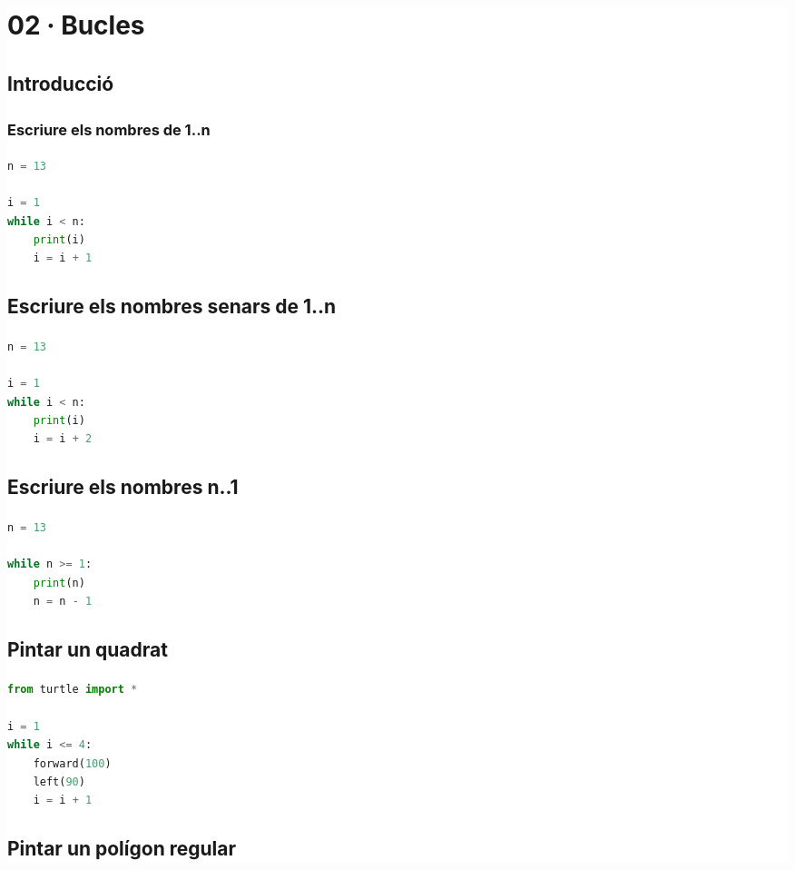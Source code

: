 
# 02 · Bucles

## Introducció

### Escriure els nombres de 1..n

```python
n = 13

i = 1
while i < n:
    print(i)
    i = i + 1
```

## Escriure els nombres senars de 1..n

```python
n = 13

i = 1
while i < n:
    print(i)
    i = i + 2
```

## Escriure els nombres n..1

```python
n = 13

while n >= 1:
    print(n)
    n = n - 1
```

## Pintar un quadrat

```python
from turtle import *

i = 1
while i <= 4:
    forward(100)
    left(90)
    i = i + 1
```

## Pintar un polígon regular
